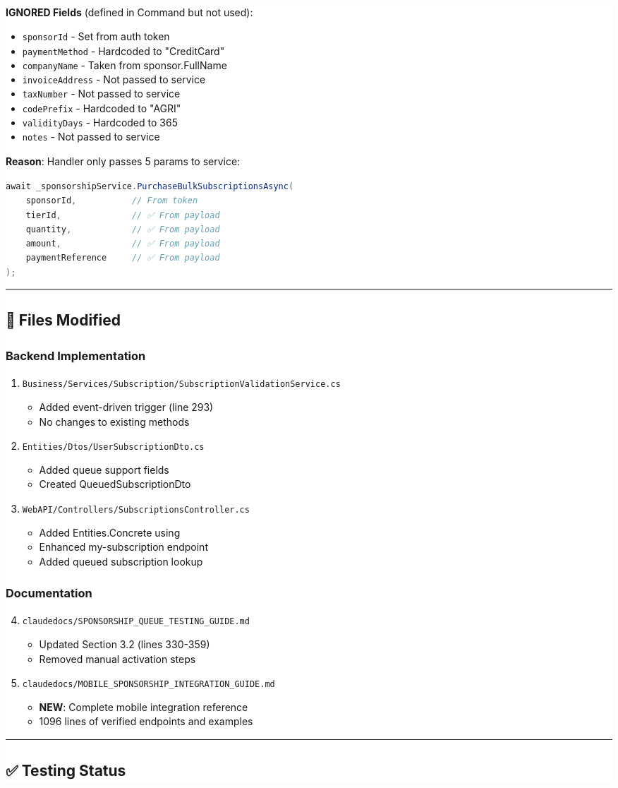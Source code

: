 **IGNORED Fields** (defined in Command but not used):
- `sponsorId` - Set from auth token
- `paymentMethod` - Hardcoded to "CreditCard"
- `companyName` - Taken from sponsor.FullName
- `invoiceAddress` - Not passed to service
- `taxNumber` - Not passed to service
- `codePrefix` - Hardcoded to "AGRI"
- `validityDays` - Hardcoded to 365
- `notes` - Not passed to service

**Reason**: Handler only passes 5 params to service:
```csharp
await _sponsorshipService.PurchaseBulkSubscriptionsAsync(
    sponsorId,           // From token
    tierId,              // ✅ From payload
    quantity,            // ✅ From payload
    amount,              // ✅ From payload
    paymentReference     // ✅ From payload
);
```

---

## 📁 Files Modified

### Backend Implementation
1. `Business/Services/Subscription/SubscriptionValidationService.cs`
   - Added event-driven trigger (line 293)
   - No changes to existing methods

2. `Entities/Dtos/UserSubscriptionDto.cs`
   - Added queue support fields
   - Created QueuedSubscriptionDto

3. `WebAPI/Controllers/SubscriptionsController.cs`
   - Added Entities.Concrete using
   - Enhanced my-subscription endpoint
   - Added queued subscription lookup

### Documentation
4. `claudedocs/SPONSORSHIP_QUEUE_TESTING_GUIDE.md`
   - Updated Section 3.2 (lines 330-359)
   - Removed manual activation steps

5. `claudedocs/MOBILE_SPONSORSHIP_INTEGRATION_GUIDE.md`
   - **NEW**: Complete mobile integration reference
   - 1096 lines of verified endpoints and examples

---

## ✅ Testing Status
